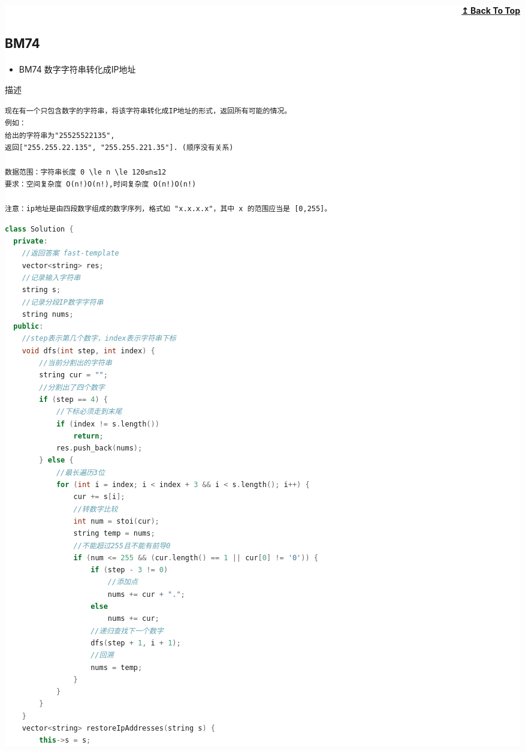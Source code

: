 <div align="right">
    <b><a href="#目录">↥ Back To Top</a></b>
</div>


## BM74
* BM74 数字字符串转化成IP地址

描述
```
现在有一个只包含数字的字符串，将该字符串转化成IP地址的形式，返回所有可能的情况。
例如：
给出的字符串为"25525522135",
返回["255.255.22.135", "255.255.221.35"]. (顺序没有关系)

数据范围：字符串长度 0 \le n \le 120≤n≤12
要求：空间复杂度 O(n!)O(n!),时间复杂度 O(n!)O(n!)

注意：ip地址是由四段数字组成的数字序列，格式如 "x.x.x.x"，其中 x 的范围应当是 [0,255]。
```

```cpp
class Solution {
  private:
    //返回答案 fast-template
    vector<string> res;
    //记录输入字符串
    string s;
    //记录分段IP数字字符串
    string nums;
  public:
    //step表示第几个数字，index表示字符串下标
    void dfs(int step, int index) {
        //当前分割出的字符串
        string cur = "";
        //分割出了四个数字
        if (step == 4) {
            //下标必须走到末尾
            if (index != s.length())
                return;
            res.push_back(nums);
        } else {
            //最长遍历3位
            for (int i = index; i < index + 3 && i < s.length(); i++) {
                cur += s[i];
                //转数字比较
                int num = stoi(cur);
                string temp = nums;
                //不能超过255且不能有前导0
                if (num <= 255 && (cur.length() == 1 || cur[0] != '0')) {
                    if (step - 3 != 0)
                        //添加点
                        nums += cur + ".";
                    else
                        nums += cur;
                    //递归查找下一个数字
                    dfs(step + 1, i + 1);
                    //回溯
                    nums = temp;
                }
            }
        }
    }
    vector<string> restoreIpAddresses(string s) {
        this->s = s;
```